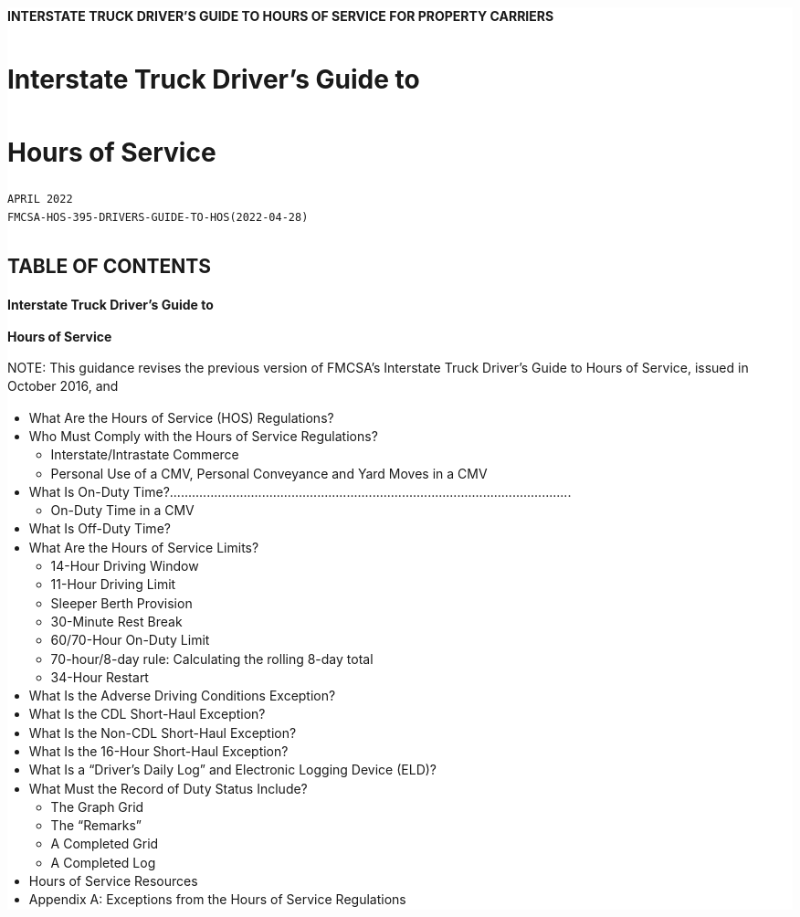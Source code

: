 #### INTERSTATE TRUCK DRIVER’S GUIDE TO HOURS OF SERVICE FOR PROPERTY CARRIERS

# Interstate Truck Driver’s Guide to

# Hours of Service

```
APRIL 2022
FMCSA-HOS-395-DRIVERS-GUIDE-TO-HOS(2022-04-28)
```

## TABLE OF CONTENTS

**Interstate Truck Driver’s Guide to**

**Hours of Service**

NOTE: This guidance revises the previous version of FMCSA’s Interstate Truck Driver’s Guide to Hours of Service, issued in October 2016, and

- What Are the Hours of Service (HOS) Regulations?
- Who Must Comply with the Hours of Service Regulations?
   - Interstate/Intrastate Commerce
   - Personal Use of a CMV, Personal Conveyance and Yard Moves in a CMV
- What Is On-Duty Time?.............................................................................................................
   - On-Duty Time in a CMV
- What Is Off-Duty Time?
- What Are the Hours of Service Limits?
   - 14-Hour Driving Window
   - 11-Hour Driving Limit
   - Sleeper Berth Provision
   - 30-Minute Rest Break
   - 60/70-Hour On-Duty Limit
   - 70-hour/8-day rule: Calculating the rolling 8-day total
   - 34-Hour Restart
- What Is the Adverse Driving Conditions Exception?
- What Is the CDL Short-Haul Exception?
- What Is the Non-CDL Short-Haul Exception?
- What Is the 16-Hour Short-Haul Exception?
- What Is a “Driver’s Daily Log” and Electronic Logging Device (ELD)?
- What Must the Record of Duty Status Include?
   - The Graph Grid
   - The “Remarks”
   - A Completed Grid
   - A Completed Log
- Hours of Service Resources
- Appendix A: Exceptions from the Hours of Service Regulations

